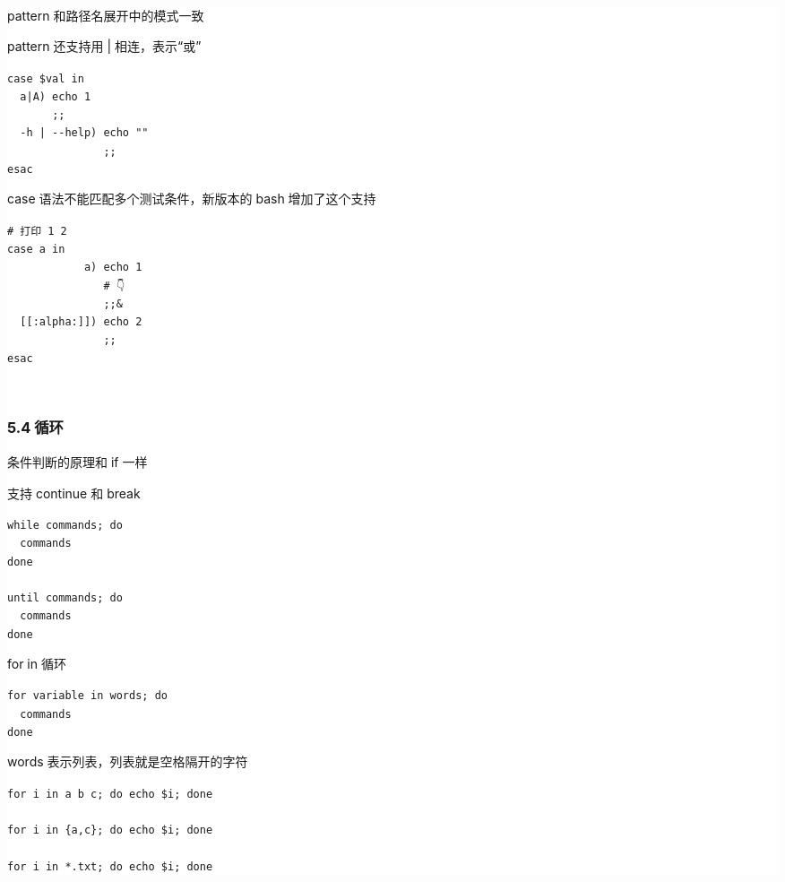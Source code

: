 pattern 和路径名展开中的模式一致

pattern 还支持用 | 相连，表示“或”

```shell
case $val in
  a|A) echo 1
       ;;
  -h | --help) echo ""
               ;;
esac
```

case 语法不能匹配多个测试条件，新版本的 bash 增加了这个支持

```shell
# 打印 1 2
case a in
            a) echo 1
               # 👇
               ;;&
  [[:alpha:]]) echo 2
               ;;
esac
```

<br>

### 5.4 循环

条件判断的原理和 if 一样

支持 continue 和 break

```shell
while commands; do
  commands
done

until commands; do
  commands
done
```

for in 循环

```shell
for variable in words; do
  commands
done
```

words 表示列表，列表就是空格隔开的字符

```shell
for i in a b c; do echo $i; done

for i in {a,c}; do echo $i; done

for i in *.txt; do echo $i; done
```
